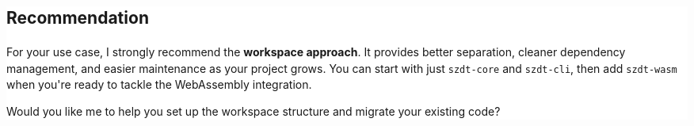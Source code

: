 ## Recommendation

For your use case, I strongly recommend the **workspace approach**. It provides better separation, cleaner dependency management, and easier maintenance as your project grows. You can start with just `szdt-core` and `szdt-cli`, then add `szdt-wasm` when you're ready to tackle the WebAssembly integration.

Would you like me to help you set up the workspace structure and migrate your existing code?
